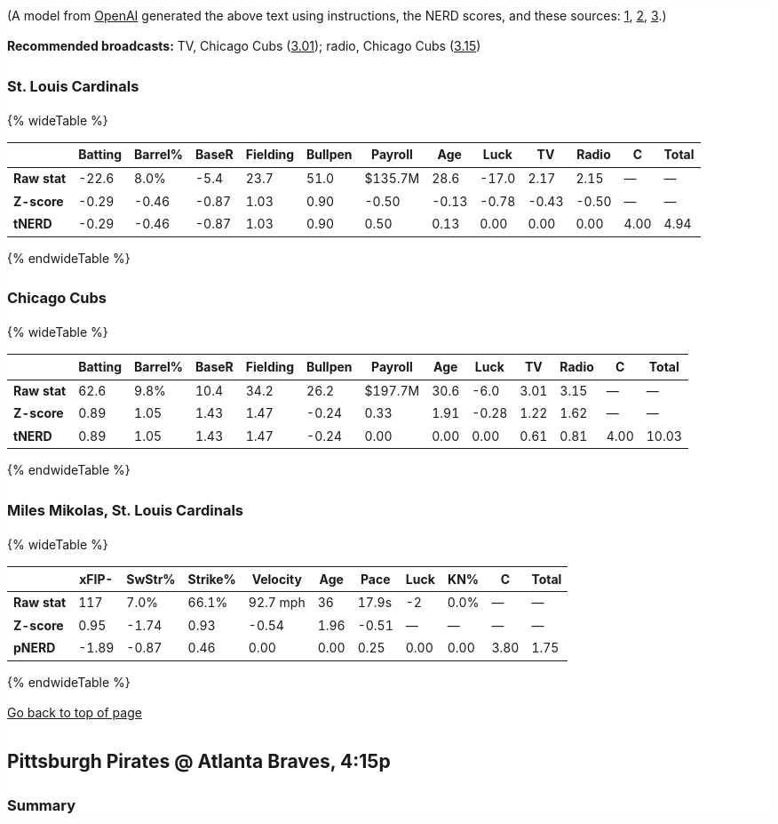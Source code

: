 (A model from [OpenAI](https://www.openai.com) generated the above text using instructions, the NERD scores, and these sources: [1](https://www.foxsports.com/mlb/st-louis-cardinals-vs-chicago-cubs-sep-26-2025-game-boxscore-93538?utm_source=openai), [2](https://www.thescore.com/mlb/events/88078?utm_source=openai), [3](https://www.thescore.com/mlb/events/88078?utm_source=openai).)

**Recommended broadcasts:** TV, Chicago Cubs ([3.01](https://awfulannouncing.com/orig/2025-mlb-local-broadcaster-rankings.html)); radio, Chicago Cubs ([3.15](https://awfulannouncing.com/orig/2025-mlb-local-radio-booth-rankings-miller-rose-hughes-hamilton.html))

### St. Louis Cardinals

{% wideTable %}

|              | Batting | Barrel% | BaseR | Fielding | Bullpen | Payroll | Age   | Luck | TV | Radio | C | Total |
| ------------ | ------- | ------- | ----- | -------- | ------- | ------- | ----- | ---- | -- | ----- | - | ----- |
| **Raw stat** | -22.6 | 8.0% | -5.4 | 23.7 | 51.0 | $135.7M | 28.6 | -17.0 | 2.17 | 2.15 | — | — |
| **Z-score** | -0.29 | -0.46 | -0.87 | 1.03 | 0.90 | -0.50 | -0.13 | -0.78 | -0.43 | -0.50 | — | — |
| **tNERD** | -0.29 | -0.46 | -0.87 | 1.03 | 0.90 | 0.50 | 0.13 | 0.00 | 0.00 | 0.00 | 4.00 | 4.94 |
{% endwideTable %}

### Chicago Cubs

{% wideTable %}

|              | Batting | Barrel% | BaseR | Fielding | Bullpen | Payroll | Age   | Luck | TV | Radio | C | Total |
| ------------ | ------- | ------- | ----- | -------- | ------- | ------- | ----- | ---- | -- | ----- | - | ----- |
| **Raw stat** | 62.6 | 9.8% | 10.4 | 34.2 | 26.2 | $197.7M | 30.6 | -6.0 | 3.01 | 3.15 | — | — |
| **Z-score** | 0.89 | 1.05 | 1.43 | 1.47 | -0.24 | 0.33 | 1.91 | -0.28 | 1.22 | 1.62 | — | — |
| **tNERD** | 0.89 | 1.05 | 1.43 | 1.47 | -0.24 | 0.00 | 0.00 | 0.00 | 0.61 | 0.81 | 4.00 | 10.03 |
{% endwideTable %}

### Miles Mikolas, St. Louis Cardinals

{% wideTable %}

|              | xFIP- | SwStr% | Strike% | Velocity | Age   | Pace  | Luck | KN%  | C | Total |
| ------------ | ----- | ------ | ------- | -------- | ----- | ----- | ---- | ---- | - | ----- |
| **Raw stat** | 117 | 7.0% | 66.1% | 92.7 mph | 36 | 17.9s | -2 | 0.0% | — | — |
| **Z-score** | 0.95 | -1.74 | 0.93 | -0.54 | 1.96 | -0.51 | — | — | — | — |
| **pNERD** | -1.89 | -0.87 | 0.46 | 0.00 | 0.00 | 0.25 | 0.00 | 0.00 | 3.80 | 1.75 |
{% endwideTable %}


[Go back to top of page](#)

## Pittsburgh Pirates @ Atlanta Braves, 4:15p

### Summary
